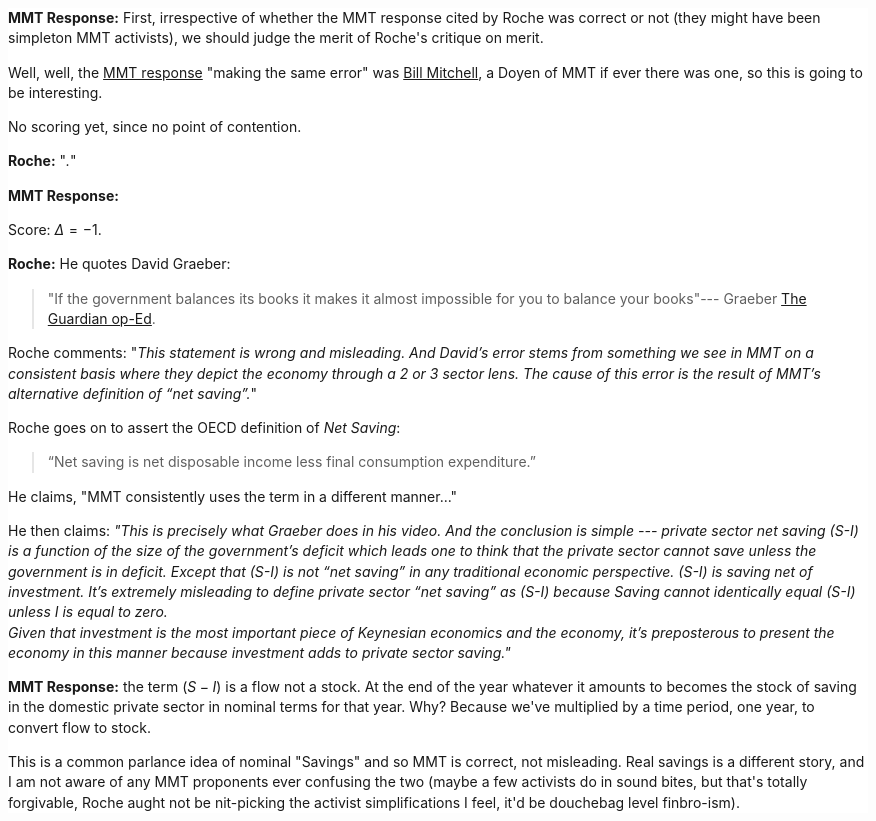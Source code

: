 **MMT Response:** First, irrespective of whether the MMT response cited by 
Roche was correct or not (they might have been simpleton MMT activists), we 
should judge the merit of Roche's critique on merit.

Well, well, the [MMT response](https://billmitchell.org/blog/?p=32225) 
"making the same error" was 
[Bill Mitchell](https://billmitchell.org/blog/?p=32225), a Doyen 
of MMT if ever there was one, so this is going to be interesting.


No scoring yet, since no point of contention. 


**Roche:** "*.*"

**MMT Response:** 

Score: $\Delta = -1$.




**Roche:** He quotes David Graeber:
> "If the government balances its books it makes it almost impossible for you to 
balance your books"--- Graeber [The Guardian op-Ed](https://www.theguardian.com/commentisfree/video/2015/oct/28/david-graeber-what-government-doesnt-want-you-to-know-about-debt-video).

Roche comments: "*This statement is wrong and misleading.  And David’s error stems 
from something we see in MMT on a consistent basis where they depict the economy 
through a 2 or 3 sector lens.  The cause of this error is the result of MMT’s 
alternative definition of “net saving”.*"

Roche goes on to assert the OECD definition of *Net Saving*:
>“Net saving is net disposable income less final consumption expenditure.”

He claims, "MMT consistently uses the term in a different manner..."

He then claims: *"This is precisely what Graeber does in his video. And the 
conclusion is simple --- private sector net saving (S-I) is a function of the 
size of the government’s deficit which leads one to think that the private 
sector cannot save unless the government is in deficit. Except that (S-I) is not 
“net saving” in any traditional economic perspective. (S-I) is saving net of 
investment. It’s extremely misleading to define private sector “net saving” as 
(S-I) because Saving cannot identically equal (S-I) unless I is equal to zero.  
Given that investment is the most important piece of Keynesian economics and the 
economy, it’s preposterous to present the economy in this manner because investment 
adds to private sector saving."*


**MMT Response:** the term $(S-I)$ is a flow not a stock. At the end of the 
year whatever it amounts to becomes the stock of saving in the domestic private 
sector in nominal terms for that year. Why? Because we've multiplied by a time 
period, one year, to convert flow to stock. 

This is a common parlance idea of nominal "Savings" and so MMT is correct, not 
misleading.  Real savings is a different story, and I am not aware of any MMT 
proponents ever confusing the two (maybe a few activists do in sound bites, but 
that's totally forgivable, Roche aught not be nit-picking the activist 
simplifications I feel, it'd be douchebag level finbro-ism).
